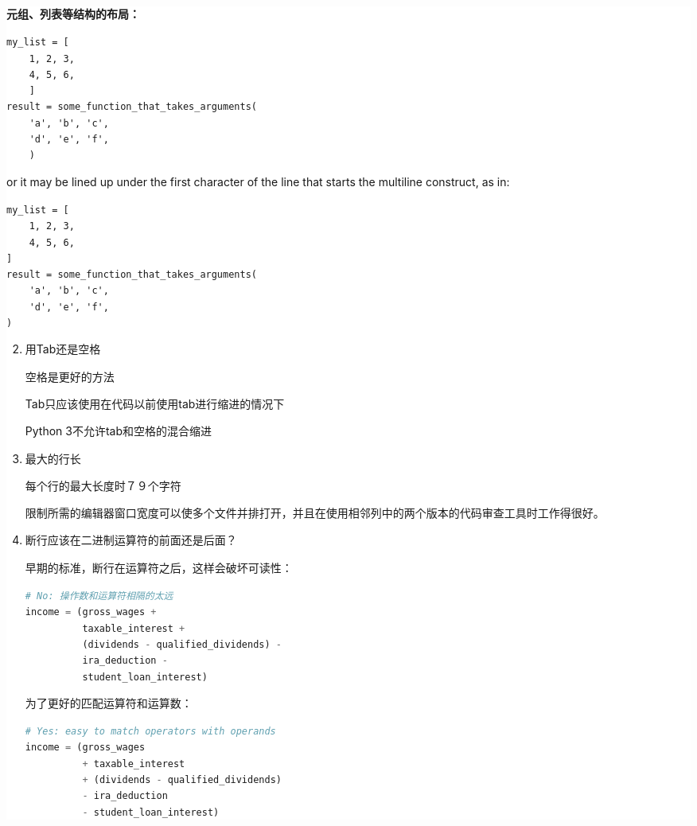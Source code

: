    **元组、列表等结构的布局：**

   ```
   my_list = [
       1, 2, 3,
       4, 5, 6,
       ]
   result = some_function_that_takes_arguments(
       'a', 'b', 'c',
       'd', 'e', 'f',
       )
   ```

   or it may be lined up under the first character of the line that starts the multiline construct, as in:

   ```
   my_list = [
       1, 2, 3,
       4, 5, 6,
   ]
   result = some_function_that_takes_arguments(
       'a', 'b', 'c',
       'd', 'e', 'f',
   )
   ```

2. 用Tab还是空格

   空格是更好的方法

   Tab只应该使用在代码以前使用tab进行缩进的情况下

   Python 3不允许tab和空格的混合缩进

3. 最大的行长

   每个行的最大长度时７９个字符

   限制所需的编辑器窗口宽度可以使多个文件并排打开，并且在使用相邻列中的两个版本的代码审查工具时工作得很好。

4. 断行应该在二进制运算符的前面还是后面？

   早期的标准，断行在运算符之后，这样会破坏可读性：

   ```python
   # No: 操作数和运算符相隔的太远
   income = (gross_wages +
             taxable_interest +
             (dividends - qualified_dividends) -
             ira_deduction -
             student_loan_interest)
   ```

   为了更好的匹配运算符和运算数：

   ```python
   # Yes: easy to match operators with operands
   income = (gross_wages
             + taxable_interest
             + (dividends - qualified_dividends)
             - ira_deduction
             - student_loan_interest)
   ```
